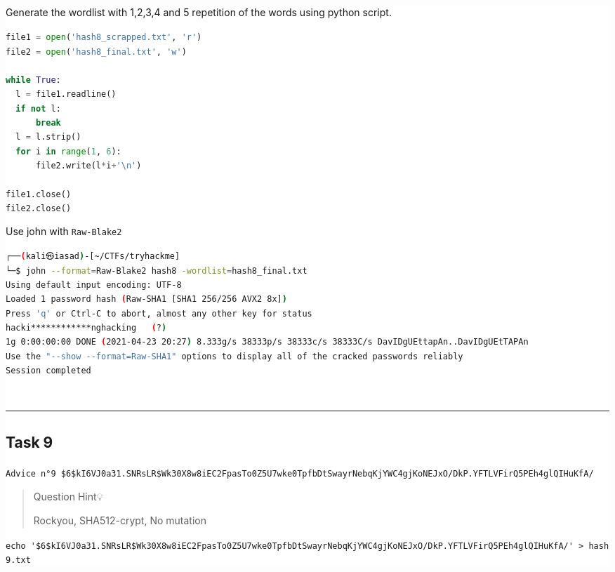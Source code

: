 Generate the wordlist with 1,2,3,4 and 5 repetition of the words using python script.

```python
file1 = open('hash8_scrapped.txt', 'r')
file2 = open('hash8_final.txt', 'w')

while True:
  l = file1.readline()
  if not l:
      break
  l = l.strip()
  for i in range(1, 6):
      file2.write(l*i+'\n')

file1.close()
file2.close()
```

Use john with `Raw-Blake2`

```bash
┌──(kali㉿iasad)-[~/CTFs/tryhackme]
└─$ john --format=Raw-Blake2 hash8 -wordlist=hash8_final.txt
Using default input encoding: UTF-8
Loaded 1 password hash (Raw-SHA1 [SHA1 256/256 AVX2 8x])
Press 'q' or Ctrl-C to abort, almost any other key for status
hacki************nghacking   (?)
1g 0:00:00:00 DONE (2021-04-23 20:27) 8.333g/s 38333p/s 38333c/s 38333C/s DavIDgUEttapAn..DavIDgUEtTAPAn
Use the "--show --format=Raw-SHA1" options to display all of the cracked passwords reliably
Session completed
```
&nbsp;

---

## Task 9

```
Advice n°9 $6$kI6VJ0a31.SNRsLR$Wk30X8w8iEC2FpasTo0Z5U7wke0TpfbDtSwayrNebqKjYWC4gjKoNEJxO/DkP.YFTLVFirQ5PEh4glQIHuKfA/
```

> Question Hint💡
> 
> 
> Rockyou, SHA512-crypt, No mutation
> 

```
echo '$6$kI6VJ0a31.SNRsLR$Wk30X8w8iEC2FpasTo0Z5U7wke0TpfbDtSwayrNebqKjYWC4gjKoNEJxO/DkP.YFTLVFirQ5PEh4glQIHuKfA/' > hash9.txt

```
